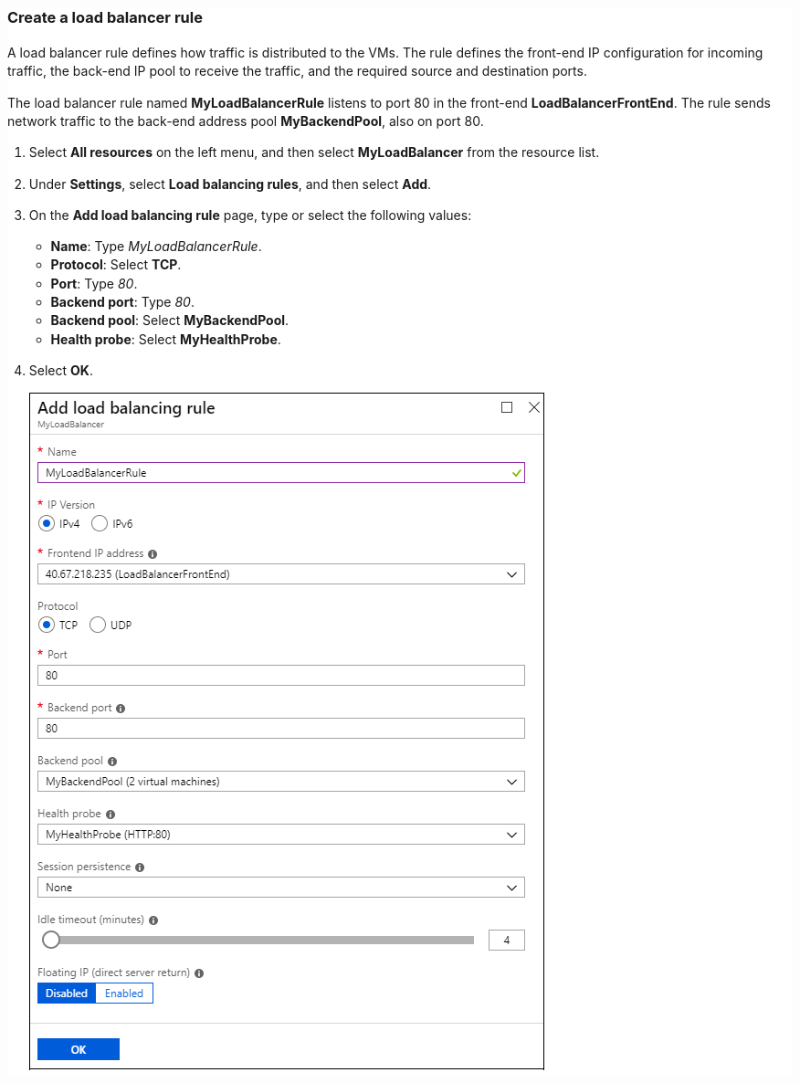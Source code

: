 ### Create a load balancer rule

A load balancer rule defines how traffic is distributed to the VMs. The rule defines the front-end IP configuration for incoming traffic, the back-end IP pool to receive the traffic, and the required source and destination ports. 

The load balancer rule named **MyLoadBalancerRule** listens to port 80 in the front-end **LoadBalancerFrontEnd**. The rule sends network traffic to the back-end address pool **MyBackendPool**, also on port 80. 

1. Select **All resources** on the left menu, and then select **MyLoadBalancer** from the resource list.
   
1. Under **Settings**, select **Load balancing rules**, and then select **Add**.
   
1. On the **Add load balancing rule** page, type or select the following values:
   
   - **Name**: Type *MyLoadBalancerRule*.
   - **Protocol**: Select **TCP**.
   - **Port**: Type *80*.
   - **Backend port**: Type *80*.
   - **Backend pool**: Select **MyBackendPool**.
   - **Health probe**: Select **MyHealthProbe**. 
   
1. Select **OK**.
   
   ![Add a load balancer rule](./media/tutorial-load-balancer-port-forwarding-portal/5-load-balancing-rules.png)
